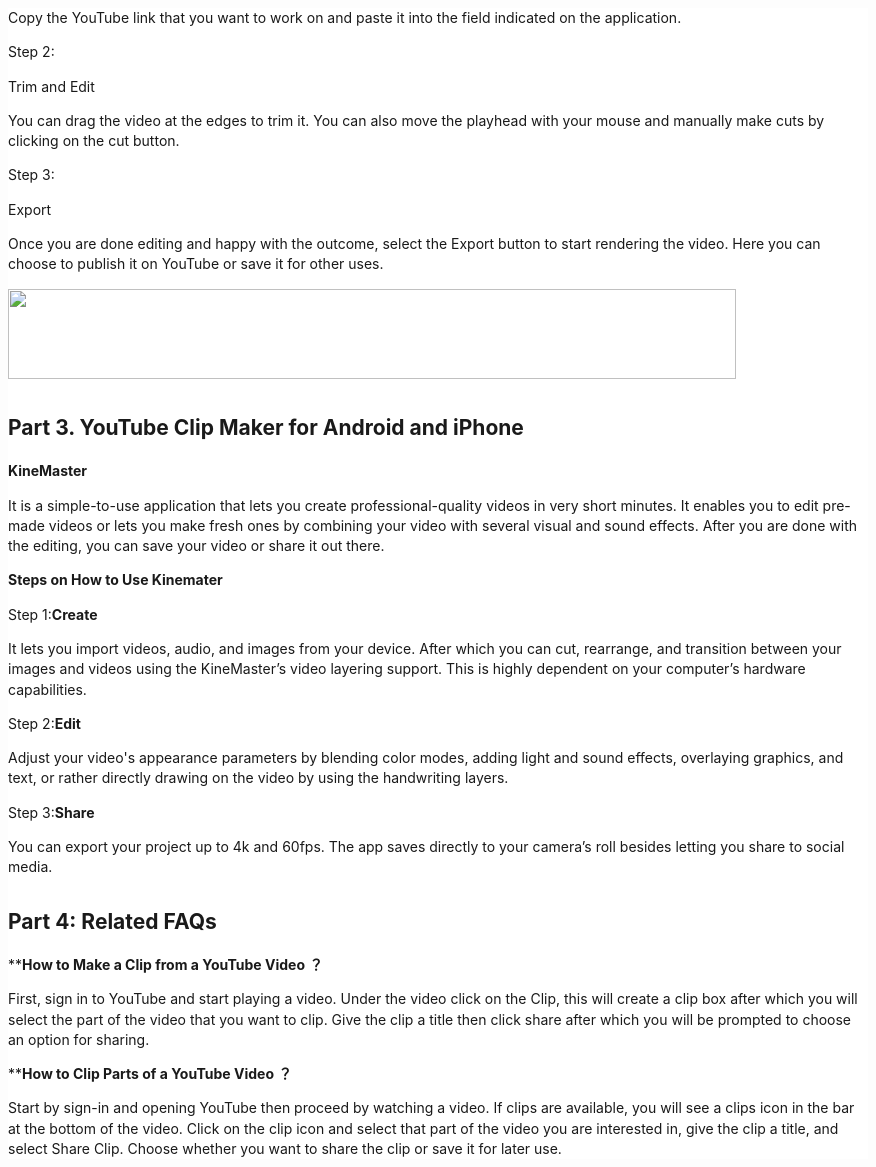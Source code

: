 Copy the YouTube link that you want to work on and paste it into the field indicated on the application.

Step 2:

Trim and Edit

You can drag the video at the edges to trim it. You can also move the playhead with your mouse and manually make cuts by clicking on the cut button.

Step 3:

Export

Once you are done editing and happy with the outcome, select the Export button to start rendering the video. Here you can choose to publish it on YouTube or save it for other uses.


<a href="https://aligracehair.sjv.io/c/5597632/2087267/19272" target="_top" id="2087267"><img src="//a.impactradius-go.com/display-ad/19272-2087267" border="0" alt="" width="728" height="90"/></a><img height="0" width="0" src="https://imp.pxf.io/i/5597632/2087267/19272" style="position:absolute;visibility:hidden;" border="0" />

## Part 3\. YouTube Clip Maker for Android and iPhone

**KineMaster**

It is a simple-to-use application that lets you create professional-quality videos in very short minutes. It enables you to edit pre-made videos or lets you make fresh ones by combining your video with several visual and sound effects. After you are done with the editing, you can save your video or share it out there.

**Steps on How to Use Kinemater**

Step 1:**Create**

It lets you import videos, audio, and images from your device. After which you can cut, rearrange, and transition between your images and videos using the KineMaster’s video layering support. This is highly dependent on your computer’s hardware capabilities.

Step 2:**Edit**

Adjust your video's appearance parameters by blending color modes, adding light and sound effects, overlaying graphics, and text, or rather directly drawing on the video by using the handwriting layers.

Step 3:**Share**

You can export your project up to 4k and 60fps. The app saves directly to your camera’s roll besides letting you share to social media.

## Part 4: Related FAQs

****How to Make a Clip from a YouTube Video** **？**

First, sign in to YouTube and start playing a video. Under the video click on the Clip, this will create a clip box after which you will select the part of the video that you want to clip. Give the clip a title then click share after which you will be prompted to choose an option for sharing.

****How to Clip Parts of a YouTube Video** **？**

Start by sign-in and opening YouTube then proceed by watching a video. If clips are available, you will see a clips icon in the bar at the bottom of the video. Click on the clip icon and select that part of the video you are interested in, give the clip a title, and select Share Clip. Choose whether you want to share the clip or save it for later use.
